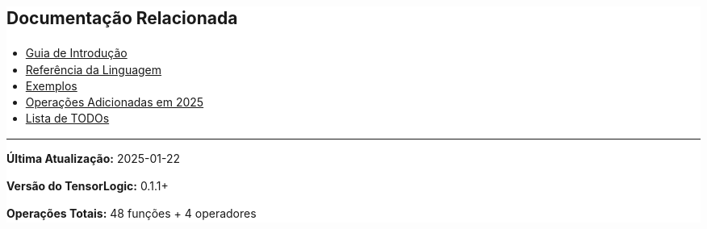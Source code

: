 
## Documentação Relacionada

- [Guia de Introdução](./getting_started.md)
- [Referência da Linguagem](./language_reference.md)
- [Exemplos](../../examples/)
- [Operações Adicionadas em 2025](../added_operations_2025.md)
- [Lista de TODOs](../TODO.md)

---

**Última Atualização:** 2025-01-22

**Versão do TensorLogic:** 0.1.1+

**Operações Totais:** 48 funções + 4 operadores

